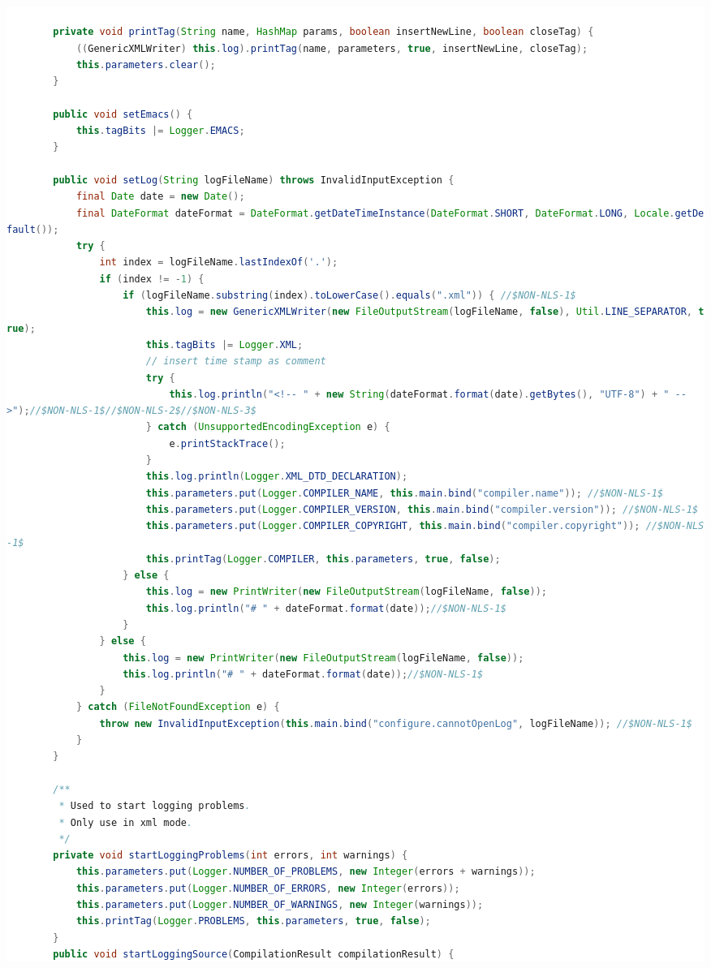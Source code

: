 ```java

		private void printTag(String name, HashMap params, boolean insertNewLine, boolean closeTag) {
			((GenericXMLWriter) this.log).printTag(name, parameters, true, insertNewLine, closeTag);
			this.parameters.clear();
		}

		public void setEmacs() {
			this.tagBits |= Logger.EMACS;
		}

		public void setLog(String logFileName) throws InvalidInputException {
			final Date date = new Date();
			final DateFormat dateFormat = DateFormat.getDateTimeInstance(DateFormat.SHORT, DateFormat.LONG, Locale.getDefault());
			try {
				int index = logFileName.lastIndexOf('.');
				if (index != -1) {
					if (logFileName.substring(index).toLowerCase().equals(".xml")) { //$NON-NLS-1$
						this.log = new GenericXMLWriter(new FileOutputStream(logFileName, false), Util.LINE_SEPARATOR, true);
						this.tagBits |= Logger.XML;
						// insert time stamp as comment
						try {
							this.log.println("<!-- " + new String(dateFormat.format(date).getBytes(), "UTF-8") + " -->");//$NON-NLS-1$//$NON-NLS-2$//$NON-NLS-3$
						} catch (UnsupportedEncodingException e) {
							e.printStackTrace();
						}
						this.log.println(Logger.XML_DTD_DECLARATION);
						this.parameters.put(Logger.COMPILER_NAME, this.main.bind("compiler.name")); //$NON-NLS-1$
						this.parameters.put(Logger.COMPILER_VERSION, this.main.bind("compiler.version")); //$NON-NLS-1$
						this.parameters.put(Logger.COMPILER_COPYRIGHT, this.main.bind("compiler.copyright")); //$NON-NLS-1$
						this.printTag(Logger.COMPILER, this.parameters, true, false);
					} else {
						this.log = new PrintWriter(new FileOutputStream(logFileName, false));
						this.log.println("# " + dateFormat.format(date));//$NON-NLS-1$
					}
				} else {
					this.log = new PrintWriter(new FileOutputStream(logFileName, false));
					this.log.println("# " + dateFormat.format(date));//$NON-NLS-1$
				}
			} catch (FileNotFoundException e) {
				throw new InvalidInputException(this.main.bind("configure.cannotOpenLog", logFileName)); //$NON-NLS-1$
			}
		}

		/**
		 * Used to start logging problems.
		 * Only use in xml mode.
		 */
		private void startLoggingProblems(int errors, int warnings) {
			this.parameters.put(Logger.NUMBER_OF_PROBLEMS, new Integer(errors + warnings));
			this.parameters.put(Logger.NUMBER_OF_ERRORS, new Integer(errors));
			this.parameters.put(Logger.NUMBER_OF_WARNINGS, new Integer(warnings));
			this.printTag(Logger.PROBLEMS, this.parameters, true, false);
		}
		public void startLoggingSource(CompilationResult compilationResult) {
```